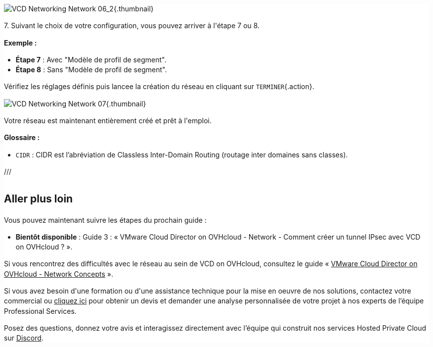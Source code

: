 ![VCD Networking Network 06_2](images/NETWORK_6_2.png){.thumbnail}

7\. Suivant le choix de votre configuration, vous pouvez arriver à l'étape 7 ou 8.

**Exemple :**

- **Étape 7** : Avec "Modèle de profil de segment".
- **Étape 8** : Sans "Modèle de profil de segment".

Vérifiez les réglages définis puis lancee la création du réseau en cliquant sur `TERMINER`{.action}.

![VCD Networking Network 07](images/NETWORK_7.png){.thumbnail}

Votre réseau est maintenant entièrement créé et prêt à l'emploi.

**Glossaire :**

- `CIDR` : CIDR est l’abréviation de Classless Inter-Domain Routing (routage inter domaines sans classes).

///

## Aller plus loin

Vous pouvez maintenant suivre les étapes du prochain guide :

- **Bientôt disponible** : Guide 3 : « VMware Cloud Director on OVHcloud - Network - Comment créer un tunnel IPsec avec VCD on OVHcloud ? ».

Si vous rencontrez des difficultés avec le réseau au sein de VCD on OVHcloud, consultez le guide « [VMware Cloud Director on OVHcloud - Network Concepts](/pages/hosted_private_cloud/hosted_private_cloud_powered_by_vmware/vcd_network_concepts) ».

Si vous avez besoin d'une formation ou d'une assistance technique pour la mise en oeuvre de nos solutions, contactez votre commercial ou [cliquez ici](/links/professional-services) pour obtenir un devis et demander une analyse personnalisée de votre projet à nos experts de l’équipe Professional Services.

Posez des questions, donnez votre avis et interagissez directement avec l’équipe qui construit nos services Hosted Private Cloud sur [Discord](https://discord.gg/ovhcloud).
